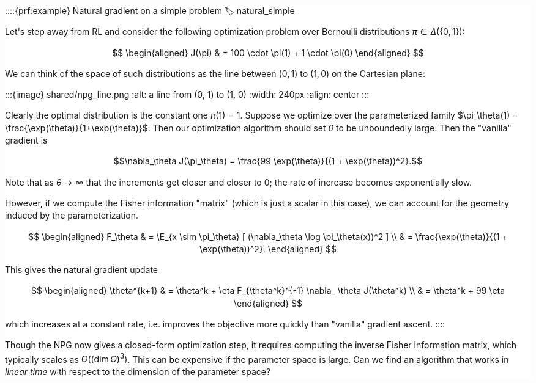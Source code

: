 ::::{prf:example} Natural gradient on a simple problem
:label: natural_simple

Let's step away from RL and consider the following optimization problem over Bernoulli distributions $\pi \in \Delta(\{ 0, 1 \})$:

$$
\begin{aligned}
        J(\pi) & = 100 \cdot \pi(1) + 1 \cdot \pi(0)
\end{aligned}
$$

We can think of the space of such distributions as the line between $(0, 1)$ to $(1, 0)$ on the Cartesian plane:

:::{image} shared/npg_line.png
:alt: a line from (0, 1) to (1, 0)
:width: 240px
:align: center
:::

Clearly the optimal distribution is the constant one $\pi(1) = 1$. Suppose we optimize over the parameterized family $\pi_\theta(1) = \frac{\exp(\theta)}{1+\exp(\theta)}$.
Then our optimization algorithm should set $\theta$ to be unboundedly large.
Then the "vanilla" gradient is

$$\nabla_\theta J(\pi_\theta) = \frac{99 \exp(\theta)}{(1 + \exp(\theta))^2}.$$

Note that as $\theta \to \infty$ that the increments get closer and closer to $0$;
the rate of increase becomes exponentially slow.


However, if we compute the Fisher information "matrix" (which is just a scalar in this case), we can account for the geometry induced by the parameterization.

$$
\begin{aligned}
        F_\theta & = \E_{x \sim \pi_\theta} [ (\nabla_\theta \log \pi_\theta(x))^2 ] \\
                 & = \frac{\exp(\theta)}{(1 + \exp(\theta))^2}.
\end{aligned}
$$

This gives the natural gradient update

$$
\begin{aligned}
        \theta^{k+1} & = \theta^k + \eta F_{\theta^k}^{-1} \nabla_ \theta J(\theta^k) \\
                     & = \theta^k + 99 \eta
\end{aligned}
$$

which increases at a constant rate, i.e. improves the objective more quickly than "vanilla" gradient ascent.
::::

Though the NPG now gives a closed-form optimization step,
it requires computing the inverse Fisher information matrix,
which typically scales as $O((\dim \Theta)^3)$.
This can be expensive if the parameter space is large.
Can we find an algorithm that works in _linear time_ with respect to the dimension of the parameter space?
